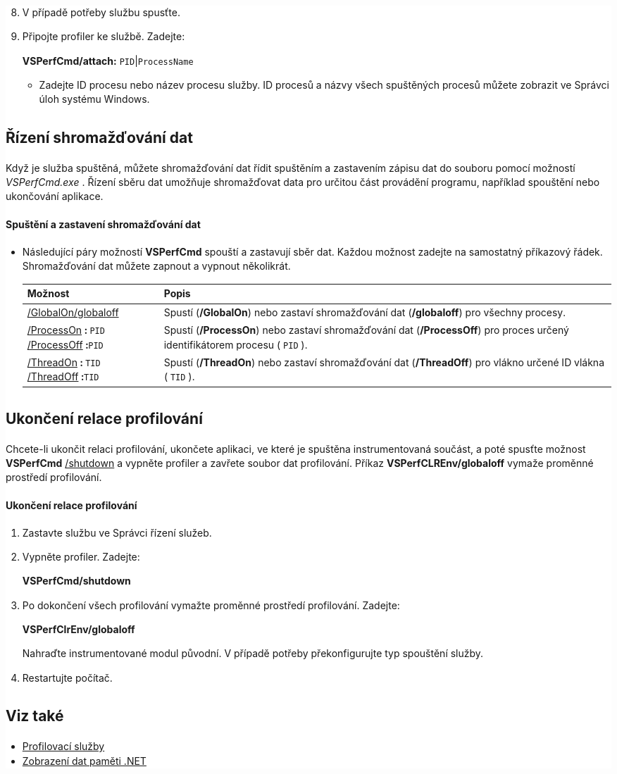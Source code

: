 8. V případě potřeby službu spusťte.

9. Připojte profiler ke službě. Zadejte:

     **VSPerfCmd/attach:** `PID`&#124;`ProcessName`

    - Zadejte ID procesu nebo název procesu služby. ID procesů a názvy všech spuštěných procesů můžete zobrazit ve Správci úloh systému Windows.

## <a name="control-data-collection"></a>Řízení shromažďování dat
 Když je služba spuštěná, můžete shromažďování dat řídit spuštěním a zastavením zápisu dat do souboru pomocí možností *VSPerfCmd.exe* . Řízení sběru dat umožňuje shromažďovat data pro určitou část provádění programu, například spouštění nebo ukončování aplikace.

#### <a name="to-start-and-stop-data-collection"></a>Spuštění a zastavení shromažďování dat

- Následující páry možností **VSPerfCmd** spouští a zastavují sběr dat. Každou možnost zadejte na samostatný příkazový řádek. Shromažďování dat můžete zapnout a vypnout několikrát.

    |Možnost|Popis|
    |------------|-----------------|
    |[/GlobalOn/globaloff](../profiling/globalon-and-globaloff.md)|Spustí (**/GlobalOn**) nebo zastaví shromažďování dat (**/globaloff**) pro všechny procesy.|
    |[/ProcessOn](../profiling/processon-and-processoff.md) **:** `PID` [/ProcessOff](../profiling/processon-and-processoff.md) **:**`PID`|Spustí (**/ProcessOn**) nebo zastaví shromažďování dat (**/ProcessOff**) pro proces určený identifikátorem procesu ( `PID` ).|
    |[/ThreadOn](../profiling/threadon-and-threadoff.md) **:** `TID` [/ThreadOff](../profiling/threadon-and-threadoff.md) **:**`TID`|Spustí (**/ThreadOn**) nebo zastaví shromažďování dat (**/ThreadOff**) pro vlákno určené ID vlákna ( `TID` ).|

## <a name="end-the-profiling-session"></a>Ukončení relace profilování
 Chcete-li ukončit relaci profilování, ukončete aplikaci, ve které je spuštěna instrumentovaná součást, a poté spusťte možnost **VSPerfCmd** [/shutdown](../profiling/shutdown.md) a vypněte profiler a zavřete soubor dat profilování. Příkaz **VSPerfCLREnv/globaloff** vymaže proměnné prostředí profilování.

#### <a name="to-end-a-profiling-session"></a>Ukončení relace profilování

1. Zastavte službu ve Správci řízení služeb.

2. Vypněte profiler. Zadejte:

     **VSPerfCmd/shutdown**

3. Po dokončení všech profilování vymažte proměnné prostředí profilování. Zadejte:

     **VSPerfClrEnv/globaloff**

     Nahraďte instrumentované modul původní. V případě potřeby překonfigurujte typ spouštění služby.

4. Restartujte počítač.

## <a name="see-also"></a>Viz také
- [Profilovací služby](../profiling/command-line-profiling-of-services.md)
- [Zobrazení dat paměti .NET](../profiling/dotnet-memory-data-views.md)
